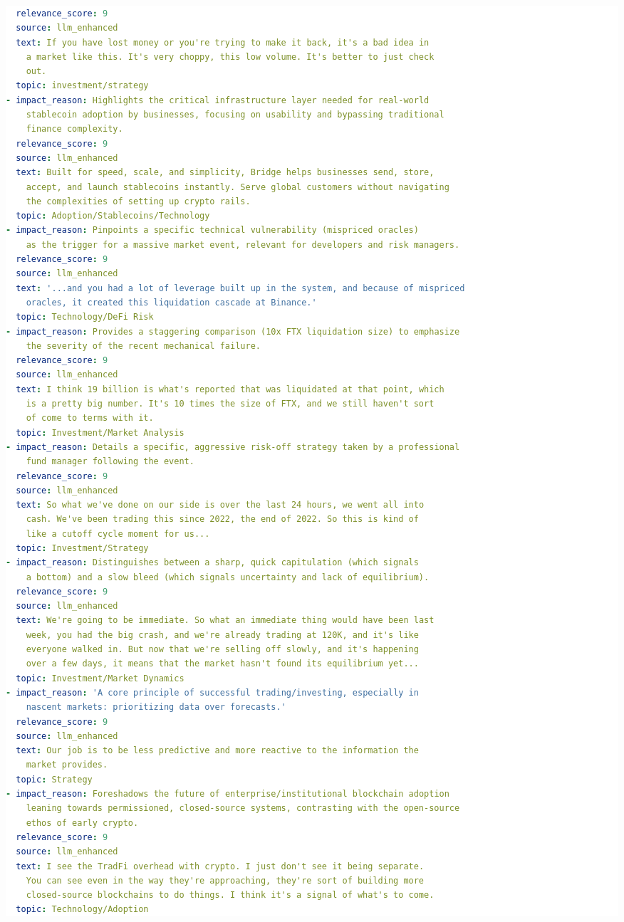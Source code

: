 ```yaml
  relevance_score: 9
  source: llm_enhanced
  text: If you have lost money or you're trying to make it back, it's a bad idea in
    a market like this. It's very choppy, this low volume. It's better to just check
    out.
  topic: investment/strategy
- impact_reason: Highlights the critical infrastructure layer needed for real-world
    stablecoin adoption by businesses, focusing on usability and bypassing traditional
    finance complexity.
  relevance_score: 9
  source: llm_enhanced
  text: Built for speed, scale, and simplicity, Bridge helps businesses send, store,
    accept, and launch stablecoins instantly. Serve global customers without navigating
    the complexities of setting up crypto rails.
  topic: Adoption/Stablecoins/Technology
- impact_reason: Pinpoints a specific technical vulnerability (mispriced oracles)
    as the trigger for a massive market event, relevant for developers and risk managers.
  relevance_score: 9
  source: llm_enhanced
  text: '...and you had a lot of leverage built up in the system, and because of mispriced
    oracles, it created this liquidation cascade at Binance.'
  topic: Technology/DeFi Risk
- impact_reason: Provides a staggering comparison (10x FTX liquidation size) to emphasize
    the severity of the recent mechanical failure.
  relevance_score: 9
  source: llm_enhanced
  text: I think 19 billion is what's reported that was liquidated at that point, which
    is a pretty big number. It's 10 times the size of FTX, and we still haven't sort
    of come to terms with it.
  topic: Investment/Market Analysis
- impact_reason: Details a specific, aggressive risk-off strategy taken by a professional
    fund manager following the event.
  relevance_score: 9
  source: llm_enhanced
  text: So what we've done on our side is over the last 24 hours, we went all into
    cash. We've been trading this since 2022, the end of 2022. So this is kind of
    like a cutoff cycle moment for us...
  topic: Investment/Strategy
- impact_reason: Distinguishes between a sharp, quick capitulation (which signals
    a bottom) and a slow bleed (which signals uncertainty and lack of equilibrium).
  relevance_score: 9
  source: llm_enhanced
  text: We're going to be immediate. So what an immediate thing would have been last
    week, you had the big crash, and we're already trading at 120K, and it's like
    everyone walked in. But now that we're selling off slowly, and it's happening
    over a few days, it means that the market hasn't found its equilibrium yet...
  topic: Investment/Market Dynamics
- impact_reason: 'A core principle of successful trading/investing, especially in
    nascent markets: prioritizing data over forecasts.'
  relevance_score: 9
  source: llm_enhanced
  text: Our job is to be less predictive and more reactive to the information the
    market provides.
  topic: Strategy
- impact_reason: Foreshadows the future of enterprise/institutional blockchain adoption
    leaning towards permissioned, closed-source systems, contrasting with the open-source
    ethos of early crypto.
  relevance_score: 9
  source: llm_enhanced
  text: I see the TradFi overhead with crypto. I just don't see it being separate.
    You can see even in the way they're approaching, they're sort of building more
    closed-source blockchains to do things. I think it's a signal of what's to come.
  topic: Technology/Adoption
```